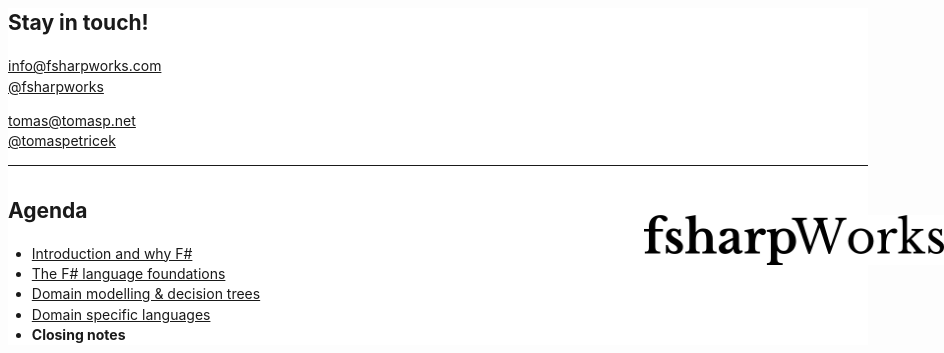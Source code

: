 ## Stay in touch!

_<i class="fa fa-envelope"></i>_ [info@fsharpworks.com](mailto:info@fsharpworks.com)  
_<i class="fa fa-twitter"></i>_ [@fsharpworks](http://twitter.com/fsharpworks)

_<i class="fa fa-envelope"></i>_ [tomas@tomasp.net](mailto:tomas@tomasp.net)  
_<i class="fa fa-twitter"></i>_ [@tomaspetricek](http://twitter.com/tomaspetricek)

<img src="images/fsharpworks.png" style="width:300px;position:absolute;right:0px;margin-top:50px" />

****************************************************************************************************

## Agenda

 - [Introduction and why F#](index.html)
 - [The F# language foundations](1-intro.html)
 - [Domain modelling & decision trees](2-domain.html)
 - [Domain specific languages](3-dsls.html)
 - **Closing notes**
 